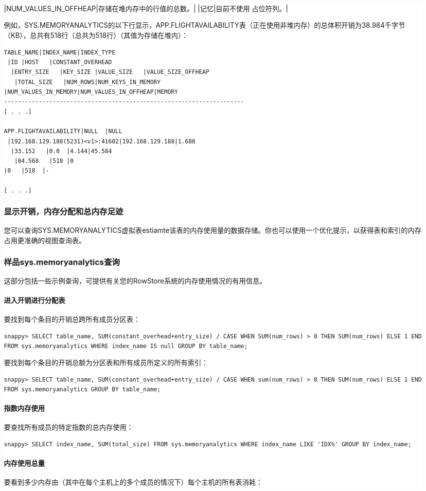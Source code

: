 |NUM_VALUES_IN_OFFHEAP|存储在堆内存中的行值的总数。|
|记忆|目前不使用 占位符列。|

例如，SYS.MEMORYANALYTICS的以下行显示，APP.FLIGHTAVAILABILITY表（正在使用非堆内存）的总体积开销为38.984千字节（KB），总共有518行（总共为518行）（其值为存储在堆内）：<br/>

    TABLE_NAME|INDEX_NAME|INDEX_TYPE
     |ID |HOST   |CONSTANT_OVERHEAD
      |ENTRY_SIZE   |KEY_SIZE |VALUE_SIZE   |VALUE_SIZE_OFFHEAP
       |TOTAL_SIZE   |NUM_ROWS|NUM_KEYS_IN_MEMORY  
    |NUM_VALUES_IN_MEMORY|NUM_VALUES_IN_OFFHEAP|MEMORY
    ---------------------------------------------------------------------
    [ . . .]
    
    APP.FLIGHTAVAILABILITY|NULL  |NULL  
     |192.168.129.188(5231)<v1>:41602|192.168.129.188|1.688
      |33.152   |0.0  |4.144|45.584
       |84.568   |518 |0   
    |0   |518  |- 
    
    [ . . .]

### 显示开销，内存分配和总内存足迹 ###
您可以查询SYS.MEMORYANALYTICS虚拟表estiamte该表的内存使用量的数据存储。你也可以使用一个优化提示，以获得表和索引的内存占用更准确的视图查询表。<br/>

### 样品sys.memoryanalytics查询 ###
这部分包括一些示例查询，可提供有关您的RowStore系统的内存使用情况的有用信息。<br/>

#### 进入开销进行分配表 ####

要找到每个条目的开销总跨所有成员分区表：<br/>

    snappy> SELECT table_name, SUM(constant_overhead+entry_size) / CASE WHEN SUM(num_rows) > 0 THEN SUM(num_rows) ELSE 1 END FROM sys.memoryanalytics WHERE index_name IS null GROUP BY table_name;
要找到每个条目的开销总额为分区表和所有成员所定义的所有索引：<br/>


    snappy> SELECT table_name, SUM(constant_overhead+entry_size) / CASE WHEN sum(num_rows) > 0 THEN SUM(num_rows) ELSE 1 END FROM sys.memoryanalytics GROUP BY table_name;
#### 指数内存使用 ####

要查找所有成员的特定指数的总内存使用：<br/>

    snappy> SELECT index_name, SUM(total_size) FROM sys.memoryanalytics WHERE index_name LIKE 'IDX%' GROUP BY index_name;
#### 内存使用总量 ####

要看到多少内存由（其中在每个主机上的多个成员的情况下）每个主机的所有表消耗：<br/>
